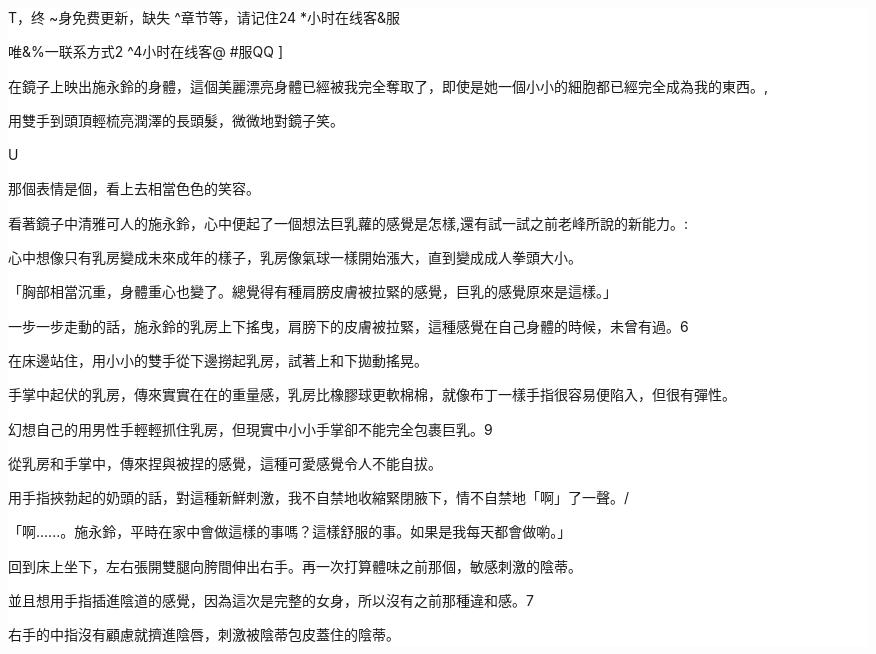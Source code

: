T，终 ~身免费更新，缺失 ^章节等，请记住24 *小时在线客&服



 唯&%一联系方式2 ^4小时在线客@ #服QQ ]



在鏡子上映出施永鈴的身體，這個美麗漂亮身體已經被我完全奪取了，即使是她一個小小的細胞都已經完全成為我的東西。,



用雙手到頭頂輕梳亮潤澤的長頭髮，微微地對鏡子笑。

U



那個表情是個，看上去相當色色的笑容。



看著鏡子中清雅可人的施永鈴，心中便起了一個想法巨乳蘿的感覺是怎樣,還有試一試之前老峰所說的新能力。:



心中想像只有乳房變成未來成年的樣子，乳房像氣球一樣開始漲大，直到變成成人拳頭大小。



「胸部相當沉重，身體重心也變了。總覺得有種肩膀皮膚被拉緊的感覺，巨乳的感覺原來是這樣。」



一步一步走動的話，施永鈴的乳房上下搖曳，肩膀下的皮膚被拉緊，這種感覺在自己身體的時候，未曾有過。6



在床邊站住，用小小的雙手從下邊撈起乳房，試著上和下拋動搖晃。



手掌中起伏的乳房，傳來實實在在的重量感，乳房比橡膠球更軟棉棉，就像布丁一樣手指很容易便陷入，但很有彈性。



幻想自己的用男性手輕輕抓住乳房，但現實中小小手掌卻不能完全包裹巨乳。9



從乳房和手掌中，傳來捏與被捏的感覺，這種可愛感覺令人不能自拔。



用手指挾勃起的奶頭的話，對這種新鮮刺激，我不自禁地收縮緊閉腋下，情不自禁地「啊」了一聲。/





「啊......。施永鈴，平時在家中會做這樣的事嗎？這樣舒服的事。如果是我每天都會做喲。」





回到床上坐下，左右張開雙腿向胯間伸出右手。再一次打算體味之前那個，敏感刺激的陰蒂。



並且想用手指插進陰道的感覺，因為這次是完整的女身，所以沒有之前那種違和感。7



右手的中指沒有顧慮就擠進陰唇，刺激被陰蒂包皮蓋住的陰蒂。


